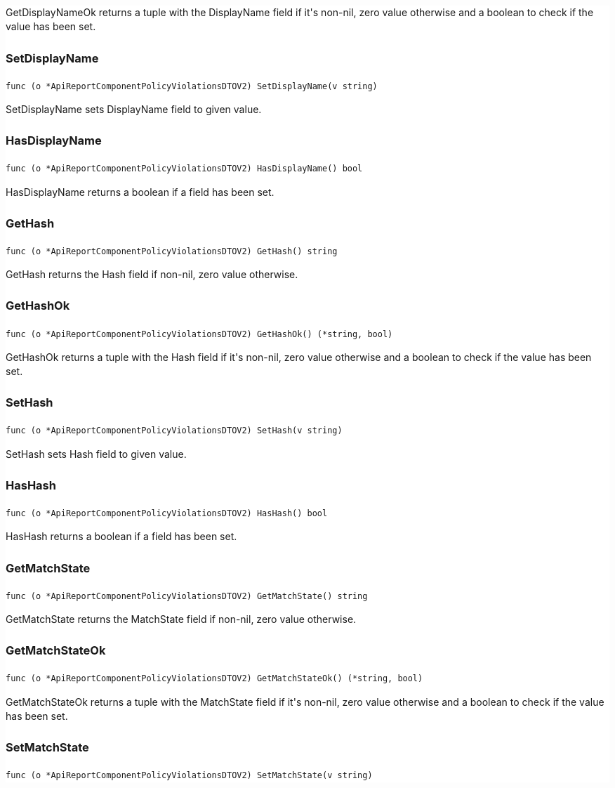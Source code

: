GetDisplayNameOk returns a tuple with the DisplayName field if it's non-nil, zero value otherwise
and a boolean to check if the value has been set.

### SetDisplayName

`func (o *ApiReportComponentPolicyViolationsDTOV2) SetDisplayName(v string)`

SetDisplayName sets DisplayName field to given value.

### HasDisplayName

`func (o *ApiReportComponentPolicyViolationsDTOV2) HasDisplayName() bool`

HasDisplayName returns a boolean if a field has been set.

### GetHash

`func (o *ApiReportComponentPolicyViolationsDTOV2) GetHash() string`

GetHash returns the Hash field if non-nil, zero value otherwise.

### GetHashOk

`func (o *ApiReportComponentPolicyViolationsDTOV2) GetHashOk() (*string, bool)`

GetHashOk returns a tuple with the Hash field if it's non-nil, zero value otherwise
and a boolean to check if the value has been set.

### SetHash

`func (o *ApiReportComponentPolicyViolationsDTOV2) SetHash(v string)`

SetHash sets Hash field to given value.

### HasHash

`func (o *ApiReportComponentPolicyViolationsDTOV2) HasHash() bool`

HasHash returns a boolean if a field has been set.

### GetMatchState

`func (o *ApiReportComponentPolicyViolationsDTOV2) GetMatchState() string`

GetMatchState returns the MatchState field if non-nil, zero value otherwise.

### GetMatchStateOk

`func (o *ApiReportComponentPolicyViolationsDTOV2) GetMatchStateOk() (*string, bool)`

GetMatchStateOk returns a tuple with the MatchState field if it's non-nil, zero value otherwise
and a boolean to check if the value has been set.

### SetMatchState

`func (o *ApiReportComponentPolicyViolationsDTOV2) SetMatchState(v string)`
